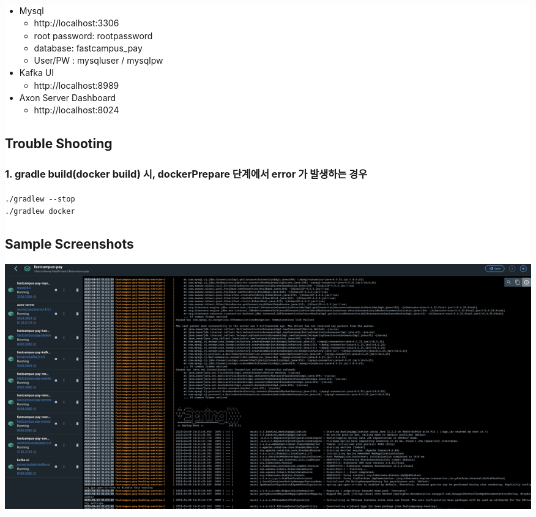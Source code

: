 - Mysql
  - http://localhost:3306
  - root password: rootpassword
  - database: fastcampus_pay
  - User/PW : mysqluser / mysqlpw
- Kafka UI
  - http://localhost:8989
- Axon Server Dashboard
  - http://localhost:8024




## Trouble Shooting
### 1. gradle build(docker build) 시, dockerPrepare 단계에서 error 가 발생하는 경우 
```
./gradlew --stop
./gradlew docker
```

## Sample Screenshots
![Sample1](md_resource/sample_docker.png)
